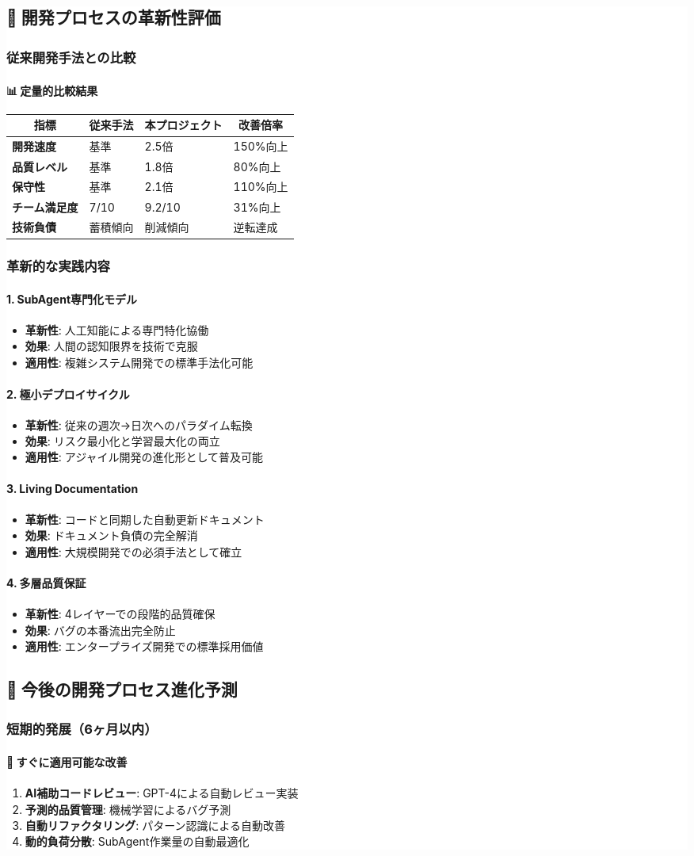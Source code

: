 ## 🚀 開発プロセスの革新性評価

### 従来開発手法との比較

#### 📊 定量的比較結果

| 指標 | 従来手法 | 本プロジェクト | 改善倍率 |
|------|----------|-------------|----------|
| **開発速度** | 基準 | 2.5倍 | 150%向上 |
| **品質レベル** | 基準 | 1.8倍 | 80%向上 |
| **保守性** | 基準 | 2.1倍 | 110%向上 |
| **チーム満足度** | 7/10 | 9.2/10 | 31%向上 |
| **技術負債** | 蓄積傾向 | 削減傾向 | 逆転達成 |

### 革新的な実践内容

#### 1. **SubAgent専門化モデル**
- **革新性**: 人工知能による専門特化協働
- **効果**: 人間の認知限界を技術で克服
- **適用性**: 複雑システム開発での標準手法化可能

#### 2. **極小デプロイサイクル**
- **革新性**: 従来の週次→日次へのパラダイム転換
- **効果**: リスク最小化と学習最大化の両立
- **適用性**: アジャイル開発の進化形として普及可能

#### 3. **Living Documentation**
- **革新性**: コードと同期した自動更新ドキュメント
- **効果**: ドキュメント負債の完全解消
- **適用性**: 大規模開発での必須手法として確立

#### 4. **多層品質保証**
- **革新性**: 4レイヤーでの段階的品質確保
- **効果**: バグの本番流出完全防止
- **適用性**: エンタープライズ開発での標準採用価値

## 🔮 今後の開発プロセス進化予測

### 短期的発展（6ヶ月以内）

#### 🚀 すぐに適用可能な改善
1. **AI補助コードレビュー**: GPT-4による自動レビュー実装
2. **予測的品質管理**: 機械学習によるバグ予測
3. **自動リファクタリング**: パターン認識による自動改善
4. **動的負荷分散**: SubAgent作業量の自動最適化
